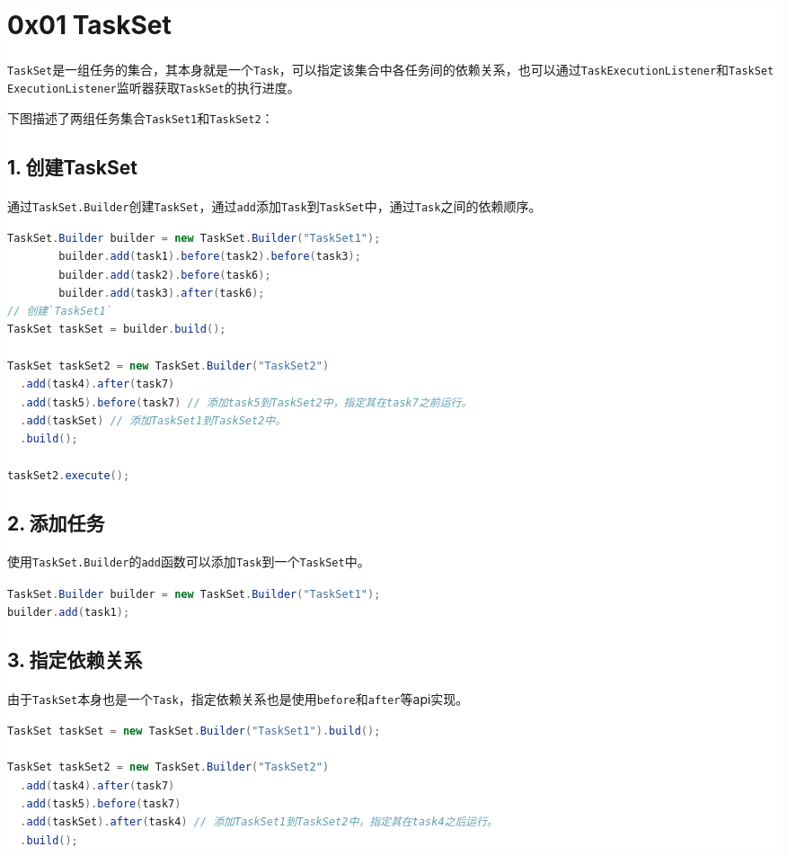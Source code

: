 

# 0x01 TaskSet

`TaskSet`是一组任务的集合，其本身就是一个`Task`，可以指定该集合中各任务间的依赖关系，也可以通过`TaskExecutionListener`和`TaskSetExecutionListener`监听器获取`TaskSet`的执行进度。

下图描述了两组任务集合`TaskSet1`和`TaskSet2`：



## 1. 创建TaskSet

通过`TaskSet.Builder`创建`TaskSet`，通过`add`添加`Task`到`TaskSet`中，通过`Task`之间的依赖顺序。

```java
TaskSet.Builder builder = new TaskSet.Builder("TaskSet1");
        builder.add(task1).before(task2).before(task3);
        builder.add(task2).before(task6);
        builder.add(task3).after(task6);
// 创建`TaskSet1`
TaskSet taskSet = builder.build();

TaskSet taskSet2 = new TaskSet.Builder("TaskSet2")
  .add(task4).after(task7)
  .add(task5).before(task7) // 添加task5到TaskSet2中，指定其在task7之前运行。
  .add(taskSet) // 添加TaskSet1到TaskSet2中。
  .build();

taskSet2.execute();
```



## 2. 添加任务

使用`TaskSet.Builder`的`add`函数可以添加`Task`到一个`TaskSet`中。

```java
TaskSet.Builder builder = new TaskSet.Builder("TaskSet1");
builder.add(task1);
```



## 3. 指定依赖关系

由于`TaskSet`本身也是一个`Task`，指定依赖关系也是使用`before`和`after`等api实现。

```java
TaskSet taskSet = new TaskSet.Builder("TaskSet1").build();

TaskSet taskSet2 = new TaskSet.Builder("TaskSet2")
  .add(task4).after(task7)
  .add(task5).before(task7) 
  .add(taskSet).after(task4) // 添加TaskSet1到TaskSet2中，指定其在task4之后运行。
  .build();
```
